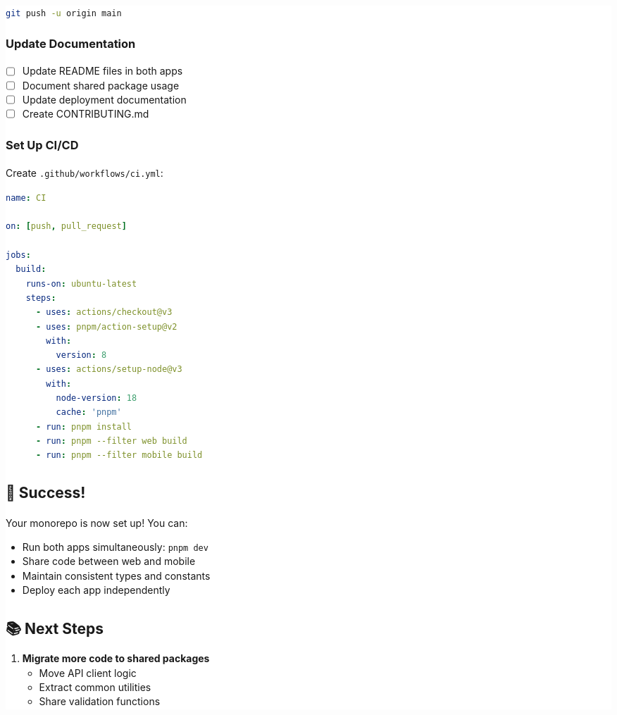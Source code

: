 ```bash
git push -u origin main
```

### Update Documentation

- [ ] Update README files in both apps
- [ ] Document shared package usage
- [ ] Update deployment documentation
- [ ] Create CONTRIBUTING.md

### Set Up CI/CD

Create `.github/workflows/ci.yml`:

```yaml
name: CI

on: [push, pull_request]

jobs:
  build:
    runs-on: ubuntu-latest
    steps:
      - uses: actions/checkout@v3
      - uses: pnpm/action-setup@v2
        with:
          version: 8
      - uses: actions/setup-node@v3
        with:
          node-version: 18
          cache: 'pnpm'
      - run: pnpm install
      - run: pnpm --filter web build
      - run: pnpm --filter mobile build
```

## 🎉 Success!

Your monorepo is now set up! You can:

- Run both apps simultaneously: `pnpm dev`
- Share code between web and mobile
- Maintain consistent types and constants
- Deploy each app independently

## 📚 Next Steps

1. **Migrate more code to shared packages**
   - Move API client logic
   - Extract common utilities
   - Share validation functions
